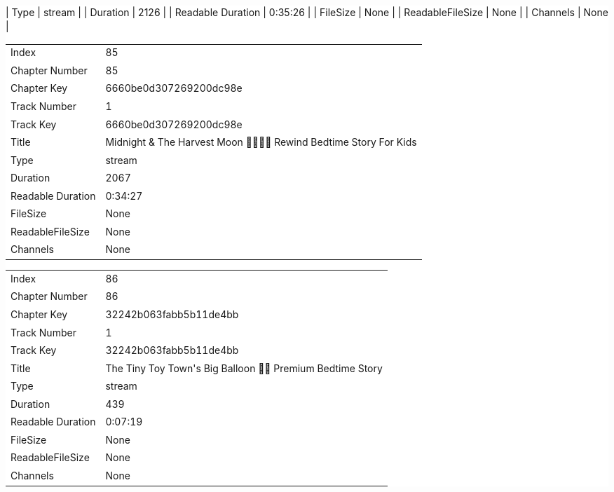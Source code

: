 | Type | stream |
| Duration | 2126 |
| Readable Duration | 0:35:26 |
| FileSize | None |
| ReadableFileSize | None |
| Channels | None |

|  |  |
| - | - |
| Index | 85 |
| Chapter Number | 85 |
| Chapter Key | 6660be0d307269200dc98e |
| Track Number | 1 |
| Track Key | 6660be0d307269200dc98e |
| Title | Midnight & The Harvest Moon 🧚🏻‍♀️🌙 Rewind Bedtime Story For Kids |
| Type | stream |
| Duration | 2067 |
| Readable Duration | 0:34:27 |
| FileSize | None |
| ReadableFileSize | None |
| Channels | None |

|  |  |
| - | - |
| Index | 86 |
| Chapter Number | 86 |
| Chapter Key | 32242b063fabb5b11de4bb |
| Track Number | 1 |
| Track Key | 32242b063fabb5b11de4bb |
| Title | The Tiny Toy Town's Big Balloon 🎈🦖 Premium Bedtime Story |
| Type | stream |
| Duration | 439 |
| Readable Duration | 0:07:19 |
| FileSize | None |
| ReadableFileSize | None |
| Channels | None |

